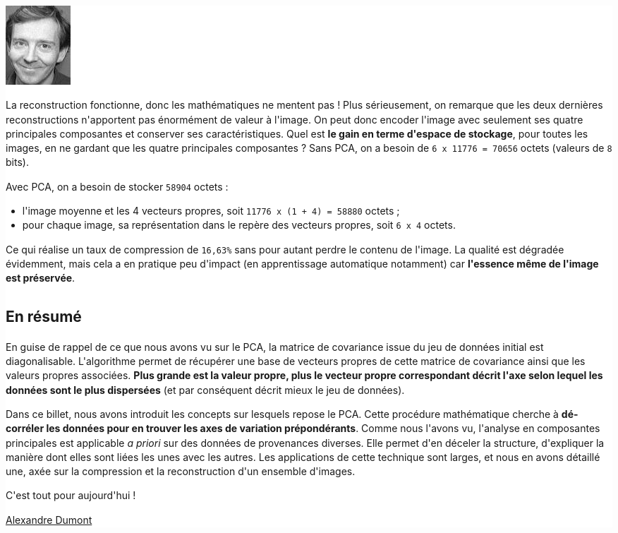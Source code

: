 ![pr-6](reconstruction/pr-6.jpg)

La reconstruction fonctionne, donc les mathématiques ne mentent pas ! Plus sérieusement, on remarque que les deux dernières reconstructions n'apportent pas énormément de valeur à l'image. On peut donc encoder l'image avec seulement ses quatre principales composantes et conserver ses caractéristiques. Quel est **le gain en terme d'espace de stockage**, pour toutes les images, en ne gardant que les quatre principales composantes ? Sans PCA, on a besoin de `6 x 11776 = 70656` octets (valeurs de `8` bits).

Avec PCA, on a besoin de stocker `58904` octets :
- l'image moyenne et les 4 vecteurs propres, soit `11776 x (1 + 4) = 58880` octets ;
- pour chaque image, sa représentation dans le repère des vecteurs propres, soit `6 x 4` octets.

Ce qui réalise un taux de compression de `16,63%` sans pour autant perdre le contenu de l'image. La qualité est dégradée évidemment, mais cela a en pratique peu d'impact (en apprentissage automatique notamment) car **l'essence même de l'image est préservée**.

## En résumé

En guise de rappel de ce que nous avons vu sur le PCA, la matrice de covariance issue du jeu de données initial est diagonalisable. L'algorithme permet de récupérer une base de vecteurs propres de cette matrice de covariance ainsi que les valeurs propres associées. **Plus grande est la valeur propre, plus le vecteur propre correspondant décrit l'axe selon lequel les données sont le plus dispersées** (et par conséquent décrit mieux le jeu de données).

Dans ce billet, nous avons introduit les concepts sur lesquels repose le PCA. Cette procédure mathématique cherche à **dé-corréler les données pour en trouver les axes de variation prépondérants**. Comme nous l'avons vu, l'analyse en composantes principales est applicable *a priori* sur des données de provenances diverses. Elle permet d'en déceler la structure, d'expliquer la manière dont elles sont liées les unes avec les autres. Les applications de cette technique sont larges, et nous en avons détaillé une, axée sur la compression et la reconstruction d'un ensemble d'images.

C'est tout pour aujourd'hui !

[Alexandre Dumont](https://twitter.com/_dumontal)
